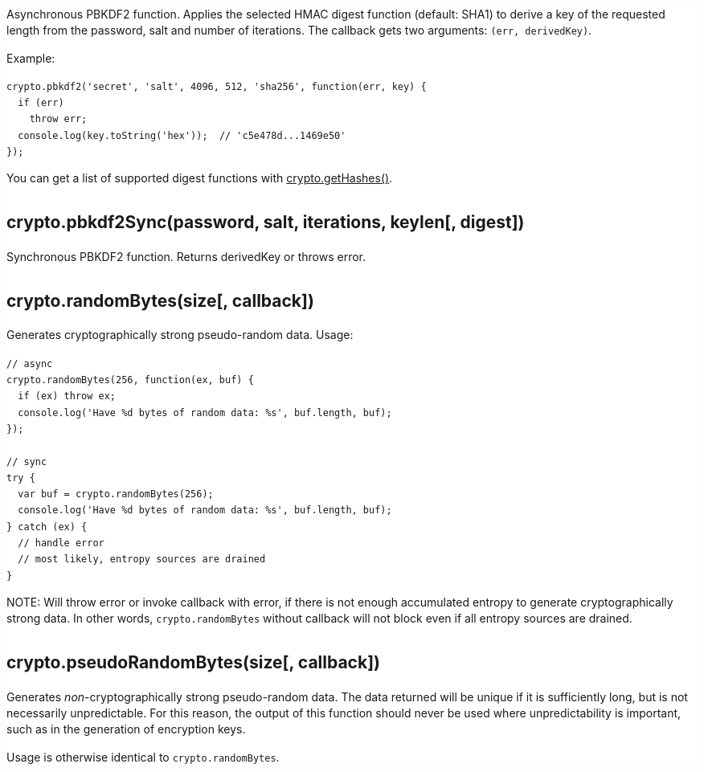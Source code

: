 Asynchronous PBKDF2 function.  Applies the selected HMAC digest function
(default: SHA1) to derive a key of the requested length from the password,
salt and number of iterations.  The callback gets two arguments:
`(err, derivedKey)`.

Example:

    crypto.pbkdf2('secret', 'salt', 4096, 512, 'sha256', function(err, key) {
      if (err)
        throw err;
      console.log(key.toString('hex'));  // 'c5e478d...1469e50'
    });

You can get a list of supported digest functions with
[crypto.getHashes()](#crypto_crypto_gethashes).

## crypto.pbkdf2Sync(password, salt, iterations, keylen[, digest])

Synchronous PBKDF2 function.  Returns derivedKey or throws error.

## crypto.randomBytes(size[, callback])

Generates cryptographically strong pseudo-random data. Usage:

    // async
    crypto.randomBytes(256, function(ex, buf) {
      if (ex) throw ex;
      console.log('Have %d bytes of random data: %s', buf.length, buf);
    });

    // sync
    try {
      var buf = crypto.randomBytes(256);
      console.log('Have %d bytes of random data: %s', buf.length, buf);
    } catch (ex) {
      // handle error
      // most likely, entropy sources are drained
    }

NOTE: Will throw error or invoke callback with error, if there is not enough
accumulated entropy to generate cryptographically strong data. In other words,
`crypto.randomBytes` without callback will not block even if all entropy sources
are drained.

## crypto.pseudoRandomBytes(size[, callback])

Generates *non*-cryptographically strong pseudo-random data. The data
returned will be unique if it is sufficiently long, but is not
necessarily unpredictable. For this reason, the output of this
function should never be used where unpredictability is important,
such as in the generation of encryption keys.

Usage is otherwise identical to `crypto.randomBytes`.


[createCipher()]: #crypto_crypto_createcipher_algorithm_password
[createCipheriv()]: #crypto_crypto_createcipheriv_algorithm_key_iv
[crypto.createDiffieHellman()]: #crypto_crypto_creatediffiehellman_prime_encoding
[tls.createSecureContext]: tls.html#tls_tls_createsecurecontext_details
[diffieHellman.setPublicKey()]: #crypto_diffiehellman_setpublickey_public_key_encoding
[RFC 2412]: http://www.rfc-editor.org/rfc/rfc2412.txt
[RFC 3526]: http://www.rfc-editor.org/rfc/rfc3526.txt
[crypto.pbkdf2]: #crypto_crypto_pbkdf2_password_salt_iterations_keylen_callback
[EVP_BytesToKey]: https://www.openssl.org/docs/crypto/EVP_BytesToKey.html